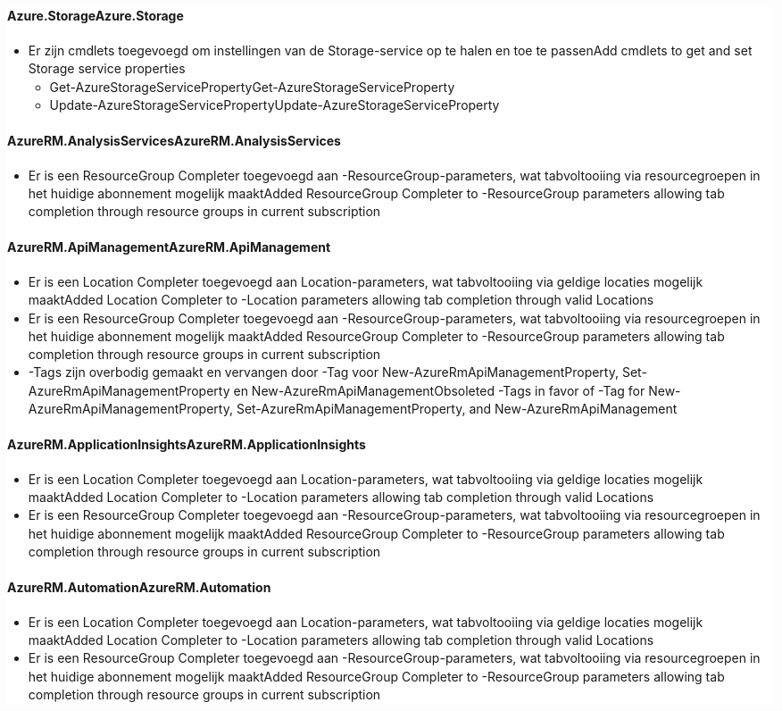 #### <a name="azurestorage"></a><span data-ttu-id="0e5ac-200">Azure.Storage</span><span class="sxs-lookup"><span data-stu-id="0e5ac-200">Azure.Storage</span></span>
* <span data-ttu-id="0e5ac-201">Er zijn cmdlets toegevoegd om instellingen van de Storage-service op te halen en toe te passen</span><span class="sxs-lookup"><span data-stu-id="0e5ac-201">Add cmdlets to get and set Storage service properties</span></span>
    - <span data-ttu-id="0e5ac-202">Get-AzureStorageServiceProperty</span><span class="sxs-lookup"><span data-stu-id="0e5ac-202">Get-AzureStorageServiceProperty</span></span>
    - <span data-ttu-id="0e5ac-203">Update-AzureStorageServiceProperty</span><span class="sxs-lookup"><span data-stu-id="0e5ac-203">Update-AzureStorageServiceProperty</span></span>

#### <a name="azurermanalysisservices"></a><span data-ttu-id="0e5ac-204">AzureRM.AnalysisServices</span><span class="sxs-lookup"><span data-stu-id="0e5ac-204">AzureRM.AnalysisServices</span></span>
* <span data-ttu-id="0e5ac-205">Er is een ResourceGroup Completer toegevoegd aan -ResourceGroup-parameters, wat tabvoltooiing via resourcegroepen in het huidige abonnement mogelijk maakt</span><span class="sxs-lookup"><span data-stu-id="0e5ac-205">Added ResourceGroup Completer to -ResourceGroup parameters allowing tab completion through resource groups in current subscription</span></span>

#### <a name="azurermapimanagement"></a><span data-ttu-id="0e5ac-206">AzureRM.ApiManagement</span><span class="sxs-lookup"><span data-stu-id="0e5ac-206">AzureRM.ApiManagement</span></span>
* <span data-ttu-id="0e5ac-207">Er is een Location Completer toegevoegd aan Location-parameters, wat tabvoltooiing via geldige locaties mogelijk maakt</span><span class="sxs-lookup"><span data-stu-id="0e5ac-207">Added Location Completer to -Location parameters allowing tab completion through valid Locations</span></span>
* <span data-ttu-id="0e5ac-208">Er is een ResourceGroup Completer toegevoegd aan -ResourceGroup-parameters, wat tabvoltooiing via resourcegroepen in het huidige abonnement mogelijk maakt</span><span class="sxs-lookup"><span data-stu-id="0e5ac-208">Added ResourceGroup Completer to -ResourceGroup parameters allowing tab completion through resource groups in current subscription</span></span>
* <span data-ttu-id="0e5ac-209">-Tags zijn overbodig gemaakt en vervangen door -Tag voor New-AzureRmApiManagementProperty, Set-AzureRmApiManagementProperty en New-AzureRmApiManagement</span><span class="sxs-lookup"><span data-stu-id="0e5ac-209">Obsoleted -Tags in favor of -Tag for New-AzureRmApiManagementProperty, Set-AzureRmApiManagementProperty, and New-AzureRmApiManagement</span></span>

#### <a name="azurermapplicationinsights"></a><span data-ttu-id="0e5ac-210">AzureRM.ApplicationInsights</span><span class="sxs-lookup"><span data-stu-id="0e5ac-210">AzureRM.ApplicationInsights</span></span>
* <span data-ttu-id="0e5ac-211">Er is een Location Completer toegevoegd aan Location-parameters, wat tabvoltooiing via geldige locaties mogelijk maakt</span><span class="sxs-lookup"><span data-stu-id="0e5ac-211">Added Location Completer to -Location parameters allowing tab completion through valid Locations</span></span>
* <span data-ttu-id="0e5ac-212">Er is een ResourceGroup Completer toegevoegd aan -ResourceGroup-parameters, wat tabvoltooiing via resourcegroepen in het huidige abonnement mogelijk maakt</span><span class="sxs-lookup"><span data-stu-id="0e5ac-212">Added ResourceGroup Completer to -ResourceGroup parameters allowing tab completion through resource groups in current subscription</span></span>

#### <a name="azurermautomation"></a><span data-ttu-id="0e5ac-213">AzureRM.Automation</span><span class="sxs-lookup"><span data-stu-id="0e5ac-213">AzureRM.Automation</span></span>
* <span data-ttu-id="0e5ac-214">Er is een Location Completer toegevoegd aan Location-parameters, wat tabvoltooiing via geldige locaties mogelijk maakt</span><span class="sxs-lookup"><span data-stu-id="0e5ac-214">Added Location Completer to -Location parameters allowing tab completion through valid Locations</span></span>
* <span data-ttu-id="0e5ac-215">Er is een ResourceGroup Completer toegevoegd aan -ResourceGroup-parameters, wat tabvoltooiing via resourcegroepen in het huidige abonnement mogelijk maakt</span><span class="sxs-lookup"><span data-stu-id="0e5ac-215">Added ResourceGroup Completer to -ResourceGroup parameters allowing tab completion through resource groups in current subscription</span></span>